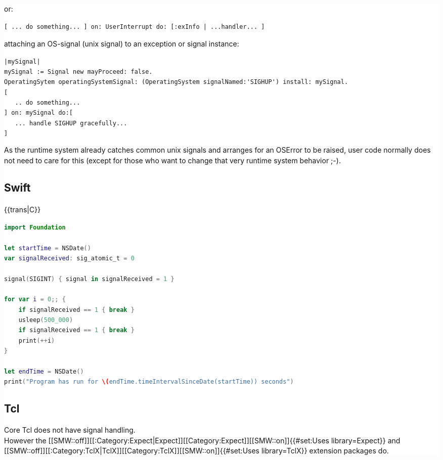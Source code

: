 or:

```smalltalk
[ ... do something... ] on: UserInterrupt do: [:exInfo | ...handler... ]
```


attaching an OS-signal (unix signal) to an exception or signal instance:

```smalltalk
|mySignal|
mySignal := Signal new mayProceed: false.
OperatingSytem operatingSystemSignal: (OperatingSystem signalNamed:'SIGHUP') install: mySignal.
[
   .. do something...
] on: mySignal do:[
   ... handle SIGHUP gracefully...
]
```

As the runtime system already catches common unix signals 
and arranges for an OSError to be raised, 
user code normally does not need to care for this 
(except for those who want to change that very runtime system behavior ;-).


## Swift

{{trans|C}}

```swift
import Foundation

let startTime = NSDate()
var signalReceived: sig_atomic_t = 0

signal(SIGINT) { signal in signalReceived = 1 }

for var i = 0;; {
    if signalReceived == 1 { break }
    usleep(500_000)
    if signalReceived == 1 { break }
    print(++i)
}

let endTime = NSDate()
print("Program has run for \(endTime.timeIntervalSinceDate(startTime)) seconds")


```



## Tcl

Core Tcl does not have signal handling.  
However the [[SMW::off]][[:Category:Expect|Expect]][[Category:Expect]][[SMW::on]]{{#set:Uses library=Expect}} and [[SMW::off]][[:Category:TclX|TclX]][[Category:TclX]][[SMW::on]]{{#set:Uses library=TclX}} extension packages do.
